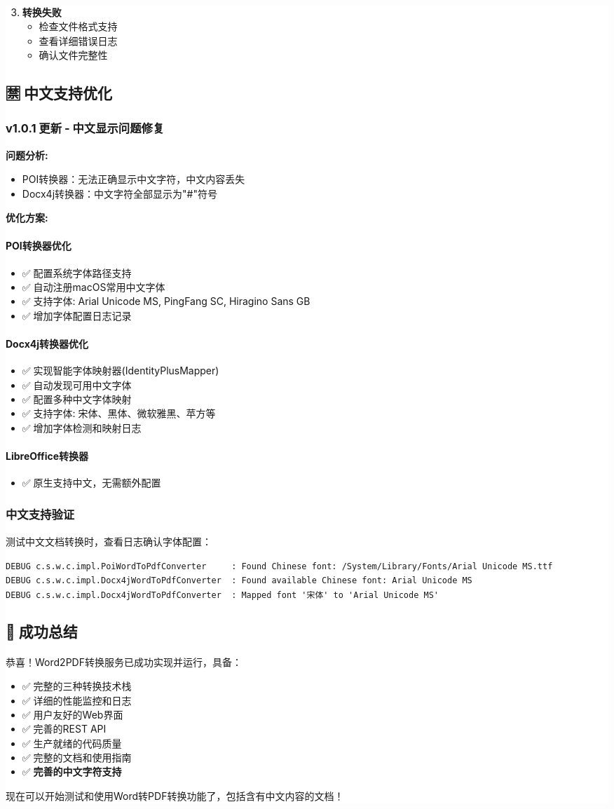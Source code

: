 3. **转换失败**
   - 检查文件格式支持
   - 查看详细错误日志
   - 确认文件完整性

## 🈲 中文支持优化

### v1.0.1 更新 - 中文显示问题修复

**问题分析:**
- POI转换器：无法正确显示中文字符，中文内容丢失
- Docx4j转换器：中文字符全部显示为"#"符号

**优化方案:**

#### POI转换器优化
- ✅ 配置系统字体路径支持
- ✅ 自动注册macOS常用中文字体
- ✅ 支持字体: Arial Unicode MS, PingFang SC, Hiragino Sans GB
- ✅ 增加字体配置日志记录

#### Docx4j转换器优化  
- ✅ 实现智能字体映射器(IdentityPlusMapper)
- ✅ 自动发现可用中文字体
- ✅ 配置多种中文字体映射
- ✅ 支持字体: 宋体、黑体、微软雅黑、苹方等
- ✅ 增加字体检测和映射日志

#### LibreOffice转换器
- ✅ 原生支持中文，无需额外配置

### 中文支持验证

测试中文文档转换时，查看日志确认字体配置：

```
DEBUG c.s.w.c.impl.PoiWordToPdfConverter     : Found Chinese font: /System/Library/Fonts/Arial Unicode MS.ttf
DEBUG c.s.w.c.impl.Docx4jWordToPdfConverter  : Found available Chinese font: Arial Unicode MS
DEBUG c.s.w.c.impl.Docx4jWordToPdfConverter  : Mapped font '宋体' to 'Arial Unicode MS'
```

## 🎉 成功总结

恭喜！Word2PDF转换服务已成功实现并运行，具备：

- ✅ 完整的三种转换技术栈
- ✅ 详细的性能监控和日志
- ✅ 用户友好的Web界面
- ✅ 完善的REST API
- ✅ 生产就绪的代码质量
- ✅ 完整的文档和使用指南
- ✅ **完善的中文字符支持**

现在可以开始测试和使用Word转PDF转换功能了，包括含有中文内容的文档！ 